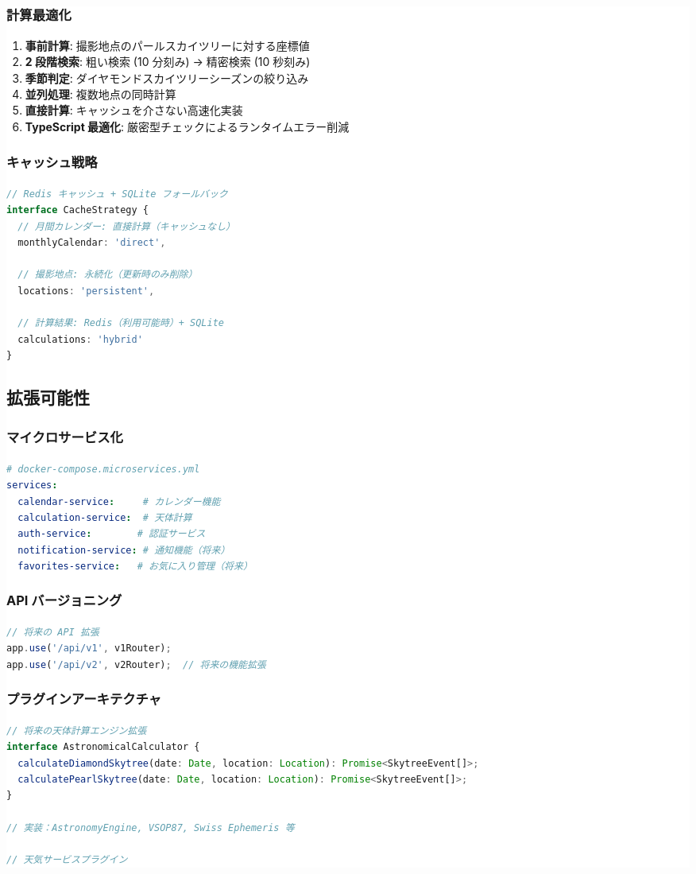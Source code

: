### 計算最適化

1. **事前計算**: 撮影地点のパールスカイツリーに対する座標値
2. **2 段階検索**: 粗い検索 (10 分刻み) → 精密検索 (10 秒刻み)
3. **季節判定**: ダイヤモンドスカイツリーシーズンの絞り込み
4. **並列処理**: 複数地点の同時計算
5. **直接計算**: キャッシュを介さない高速化実装
6. **TypeScript 最適化**: 厳密型チェックによるランタイムエラー削減

### キャッシュ戦略

```typescript
// Redis キャッシュ + SQLite フォールバック
interface CacheStrategy {
  // 月間カレンダー: 直接計算（キャッシュなし）
  monthlyCalendar: 'direct',
  
  // 撮影地点: 永続化（更新時のみ削除）
  locations: 'persistent',
  
  // 計算結果: Redis（利用可能時）+ SQLite
  calculations: 'hybrid'
}

```

## 拡張可能性

### マイクロサービス化

```yaml
# docker-compose.microservices.yml
services:
  calendar-service:     # カレンダー機能
  calculation-service:  # 天体計算
  auth-service:        # 認証サービス
  notification-service: # 通知機能（将来）
  favorites-service:   # お気に入り管理（将来）
```

### API バージョニング

```typescript
// 将来の API 拡張
app.use('/api/v1', v1Router);
app.use('/api/v2', v2Router);  // 将来の機能拡張
```

### プラグインアーキテクチャ

```typescript
// 将来の天体計算エンジン拡張
interface AstronomicalCalculator {
  calculateDiamondSkytree(date: Date, location: Location): Promise<SkytreeEvent[]>;
  calculatePearlSkytree(date: Date, location: Location): Promise<SkytreeEvent[]>;
}

// 実装：AstronomyEngine, VSOP87, Swiss Ephemeris 等

// 天気サービスプラグイン
```
